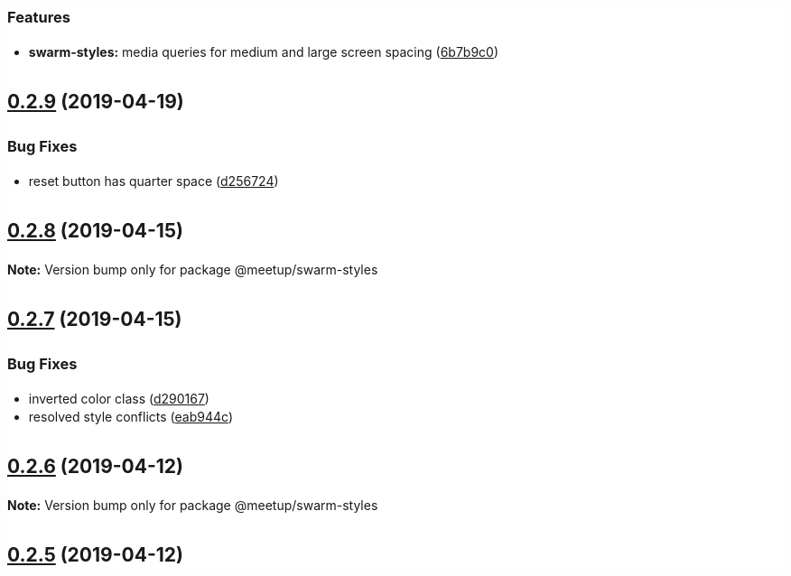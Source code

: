 
### Features

* **swarm-styles:** media queries for medium and large screen spacing ([6b7b9c0](https://github.com/meetup/swarm-ui/commit/6b7b9c0))





## [0.2.9](https://github.com/meetup/swarm-ui/compare/@meetup/swarm-styles@0.2.8...@meetup/swarm-styles@0.2.9) (2019-04-19)


### Bug Fixes

* reset button has quarter space ([d256724](https://github.com/meetup/swarm-ui/commit/d256724))





## [0.2.8](https://github.com/meetup/swarm-ui/compare/@meetup/swarm-styles@0.2.7...@meetup/swarm-styles@0.2.8) (2019-04-15)

**Note:** Version bump only for package @meetup/swarm-styles





## [0.2.7](https://github.com/meetup/swarm-ui/compare/@meetup/swarm-styles@0.2.6...@meetup/swarm-styles@0.2.7) (2019-04-15)


### Bug Fixes

* inverted color class ([d290167](https://github.com/meetup/swarm-ui/commit/d290167))
* resolved style conflicts ([eab944c](https://github.com/meetup/swarm-ui/commit/eab944c))





## [0.2.6](https://github.com/meetup/swarm-ui/compare/@meetup/swarm-styles@0.2.5...@meetup/swarm-styles@0.2.6) (2019-04-12)

**Note:** Version bump only for package @meetup/swarm-styles





## [0.2.5](https://github.com/meetup/swarm-ui/compare/@meetup/swarm-styles@0.2.4...@meetup/swarm-styles@0.2.5) (2019-04-12)
